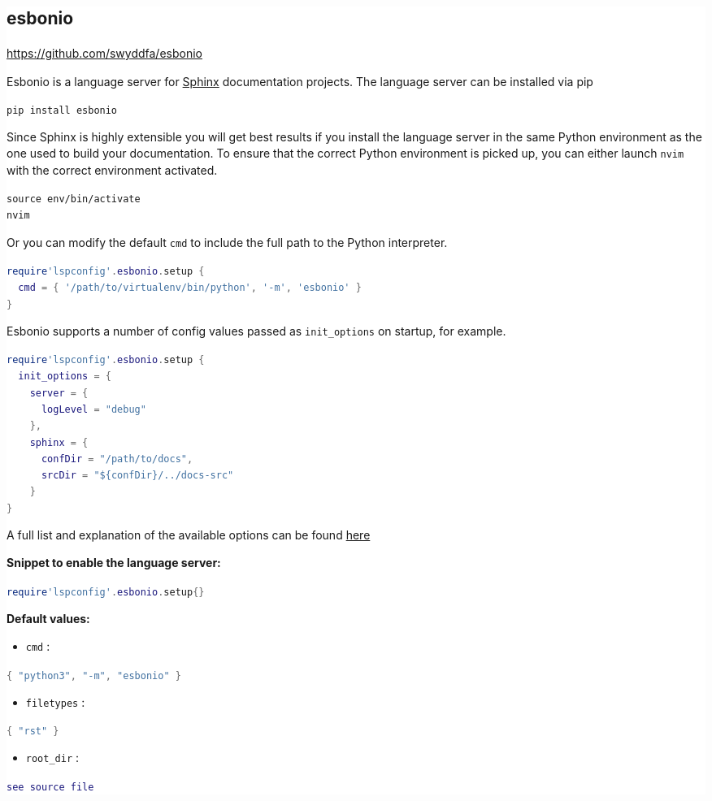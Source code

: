 
## esbonio

https://github.com/swyddfa/esbonio

Esbonio is a language server for [Sphinx](https://www.sphinx-doc.org/en/master/) documentation projects.
The language server can be installed via pip

```
pip install esbonio
```

Since Sphinx is highly extensible you will get best results if you install the language server in the same
Python environment as the one used to build your documentation. To ensure that the correct Python environment
is picked up, you can either launch `nvim` with the correct environment activated.

```
source env/bin/activate
nvim
```

Or you can modify the default `cmd` to include the full path to the Python interpreter.

```lua
require'lspconfig'.esbonio.setup {
  cmd = { '/path/to/virtualenv/bin/python', '-m', 'esbonio' }
}
```

Esbonio supports a number of config values passed as `init_options` on startup, for example.

```lua
require'lspconfig'.esbonio.setup {
  init_options = {
    server = {
      logLevel = "debug"
    },
    sphinx = {
      confDir = "/path/to/docs",
      srcDir = "${confDir}/../docs-src"
    }
}
```

A full list and explanation of the available options can be found [here](https://swyddfa.github.io/esbonio/docs/latest/en/lsp/getting-started.html#configuration)



**Snippet to enable the language server:**
```lua
require'lspconfig'.esbonio.setup{}
```


**Default values:**
  - `cmd` : 
  ```lua
  { "python3", "-m", "esbonio" }
  ```
  - `filetypes` : 
  ```lua
  { "rst" }
  ```
  - `root_dir` : 
  ```lua
  see source file
  ```
